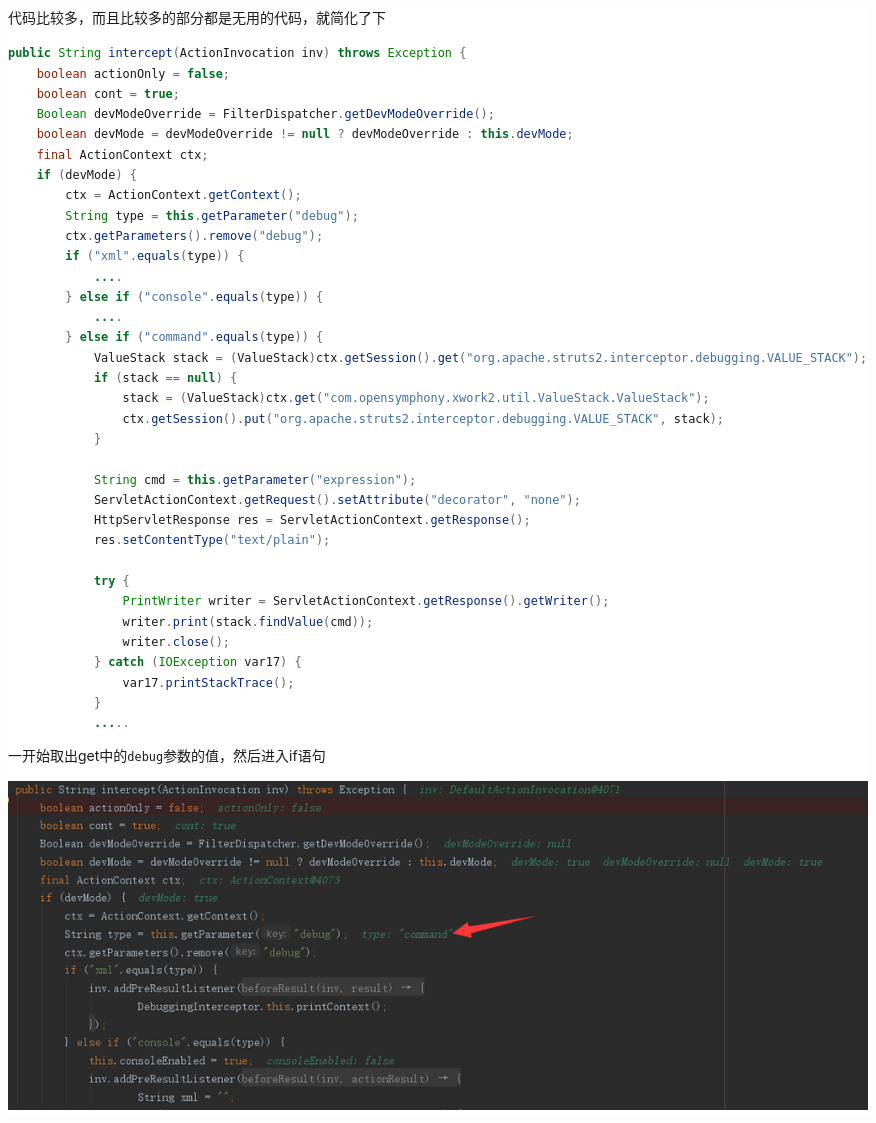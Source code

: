 代码比较多，而且比较多的部分都是无用的代码，就简化了下

```java
public String intercept(ActionInvocation inv) throws Exception {
    boolean actionOnly = false;
    boolean cont = true;
    Boolean devModeOverride = FilterDispatcher.getDevModeOverride();
    boolean devMode = devModeOverride != null ? devModeOverride : this.devMode;
    final ActionContext ctx;
    if (devMode) {
        ctx = ActionContext.getContext();
        String type = this.getParameter("debug");
        ctx.getParameters().remove("debug");
        if ("xml".equals(type)) {
			....
        } else if ("console".equals(type)) {
			....
        } else if ("command".equals(type)) {
            ValueStack stack = (ValueStack)ctx.getSession().get("org.apache.struts2.interceptor.debugging.VALUE_STACK");
            if (stack == null) {
                stack = (ValueStack)ctx.get("com.opensymphony.xwork2.util.ValueStack.ValueStack");
                ctx.getSession().put("org.apache.struts2.interceptor.debugging.VALUE_STACK", stack);
            }

            String cmd = this.getParameter("expression");
            ServletActionContext.getRequest().setAttribute("decorator", "none");
            HttpServletResponse res = ServletActionContext.getResponse();
            res.setContentType("text/plain");

            try {
                PrintWriter writer = ServletActionContext.getResponse().getWriter();
                writer.print(stack.findValue(cmd));
                writer.close();
            } catch (IOException var17) {
                var17.printStackTrace();
            }
            .....
```

一开始取出get中的`debug`参数的值，然后进入if语句

![](Struts2-命令-代码执行漏洞分析系列-S2-008-S2-009\4.png)
